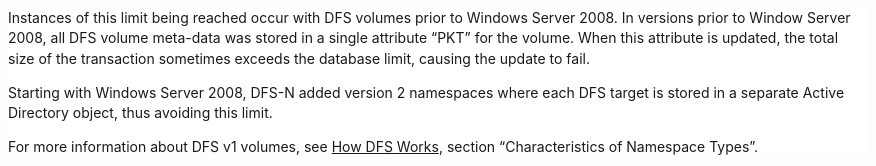 Instances of this limit being reached occur with DFS volumes prior to Windows Server 2008. In versions prior to Window Server 2008, all DFS volume meta-data was stored in a single attribute “PKT” for the volume. When this attribute is updated, the total size of the transaction sometimes exceeds the database limit, causing the update to fail.

Starting with Windows Server 2008, DFS-N added version 2 namespaces where each DFS target is stored in a separate Active Directory object, thus avoiding this limit.

For more information about DFS v1 volumes, see [How DFS Works](https://learn.microsoft.com/en-us/previous-versions/windows/it-pro/windows-server-2003/cc782417(v=ws.10)), section “Characteristics of Namespace Types”.

